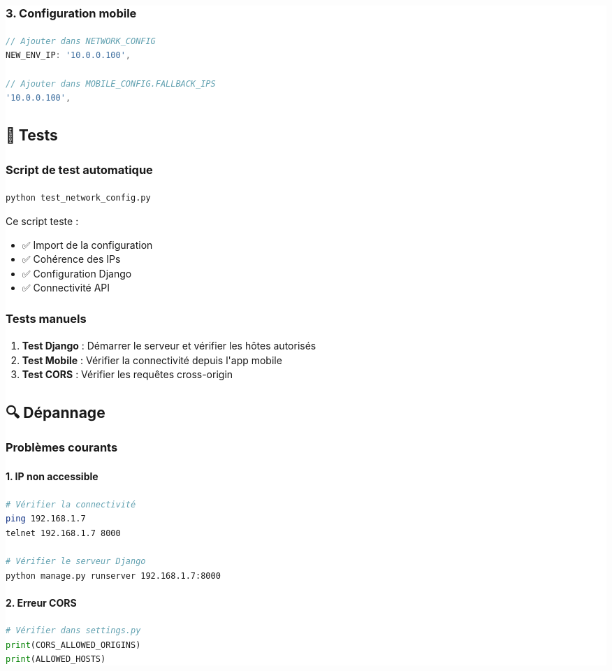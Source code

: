 ### 3. Configuration mobile

```typescript
// Ajouter dans NETWORK_CONFIG
NEW_ENV_IP: '10.0.0.100',

// Ajouter dans MOBILE_CONFIG.FALLBACK_IPS
'10.0.0.100',
```

## 🧪 Tests

### Script de test automatique

```bash
python test_network_config.py
```

Ce script teste :
- ✅ Import de la configuration
- ✅ Cohérence des IPs
- ✅ Configuration Django
- ✅ Connectivité API

### Tests manuels

1. **Test Django** : Démarrer le serveur et vérifier les hôtes autorisés
2. **Test Mobile** : Vérifier la connectivité depuis l'app mobile
3. **Test CORS** : Vérifier les requêtes cross-origin

## 🔍 Dépannage

### Problèmes courants

#### 1. IP non accessible

```bash
# Vérifier la connectivité
ping 192.168.1.7
telnet 192.168.1.7 8000

# Vérifier le serveur Django
python manage.py runserver 192.168.1.7:8000
```

#### 2. Erreur CORS

```python
# Vérifier dans settings.py
print(CORS_ALLOWED_ORIGINS)
print(ALLOWED_HOSTS)
```
